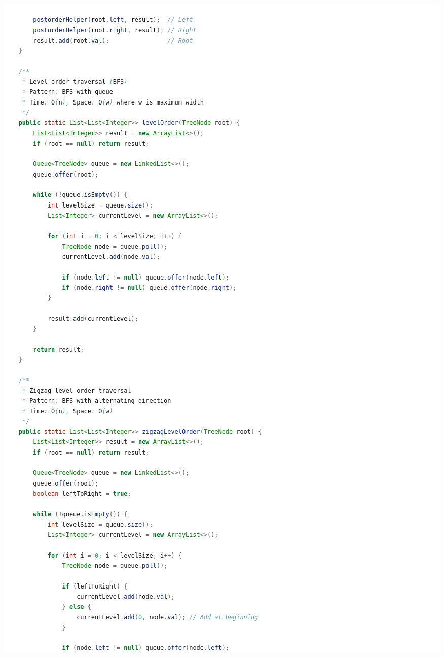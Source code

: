 ```java
        
        postorderHelper(root.left, result);  // Left
        postorderHelper(root.right, result); // Right
        result.add(root.val);                // Root
    }
    
    /**
     * Level order traversal (BFS)
     * Pattern: BFS with queue
     * Time: O(n), Space: O(w) where w is maximum width
     */
    public static List<List<Integer>> levelOrder(TreeNode root) {
        List<List<Integer>> result = new ArrayList<>();
        if (root == null) return result;
        
        Queue<TreeNode> queue = new LinkedList<>();
        queue.offer(root);
        
        while (!queue.isEmpty()) {
            int levelSize = queue.size();
            List<Integer> currentLevel = new ArrayList<>();
            
            for (int i = 0; i < levelSize; i++) {
                TreeNode node = queue.poll();
                currentLevel.add(node.val);
                
                if (node.left != null) queue.offer(node.left);
                if (node.right != null) queue.offer(node.right);
            }
            
            result.add(currentLevel);
        }
        
        return result;
    }
    
    /**
     * Zigzag level order traversal
     * Pattern: BFS with alternating direction
     * Time: O(n), Space: O(w)
     */
    public static List<List<Integer>> zigzagLevelOrder(TreeNode root) {
        List<List<Integer>> result = new ArrayList<>();
        if (root == null) return result;
        
        Queue<TreeNode> queue = new LinkedList<>();
        queue.offer(root);
        boolean leftToRight = true;
        
        while (!queue.isEmpty()) {
            int levelSize = queue.size();
            List<Integer> currentLevel = new ArrayList<>();
            
            for (int i = 0; i < levelSize; i++) {
                TreeNode node = queue.poll();
                
                if (leftToRight) {
                    currentLevel.add(node.val);
                } else {
                    currentLevel.add(0, node.val); // Add at beginning
                }
                
                if (node.left != null) queue.offer(node.left);
```